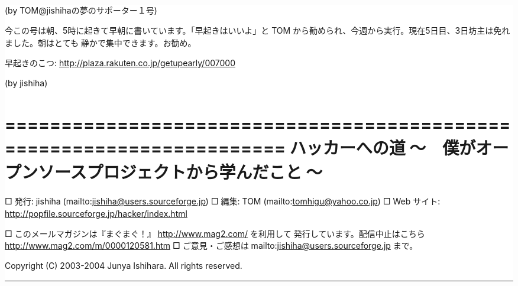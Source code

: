 (by TOM@jishihaの夢のサポーター１号)


今この号は朝、5時に起きて早朝に書いています。「早起きはいいよ」と TOM 
から勧められ、今週から実行。現在5日目、3日坊主は免れました。朝はとても
静かで集中できます。お勧め。

早起きのこつ:
http://plaza.rakuten.co.jp/getupearly/007000

(by jishiha)


======================================================================
      ハッカーへの道 
      ～　僕がオープンソースプロジェクトから学んだこと ～
======================================================================

□ 発行: jishiha (mailto:jishiha@users.sourceforge.jp)
□ 編集: TOM (mailto:tomhigu@yahoo.co.jp)
□ Web サイト: http://popfile.sourceforge.jp/hacker/index.html

□ このメールマガジンは『まぐまぐ！』 http://www.mag2.com/ を利用して
   発行しています。配信中止はこちら http://www.mag2.com/m/0000120581.htm
□ ご意見・ご感想は mailto:jishiha@users.sourceforge.jp まで。

Copyright (C) 2003-2004 Junya Ishihara. All rights reserved.

----------------------------------------------------------------------
</pre>
